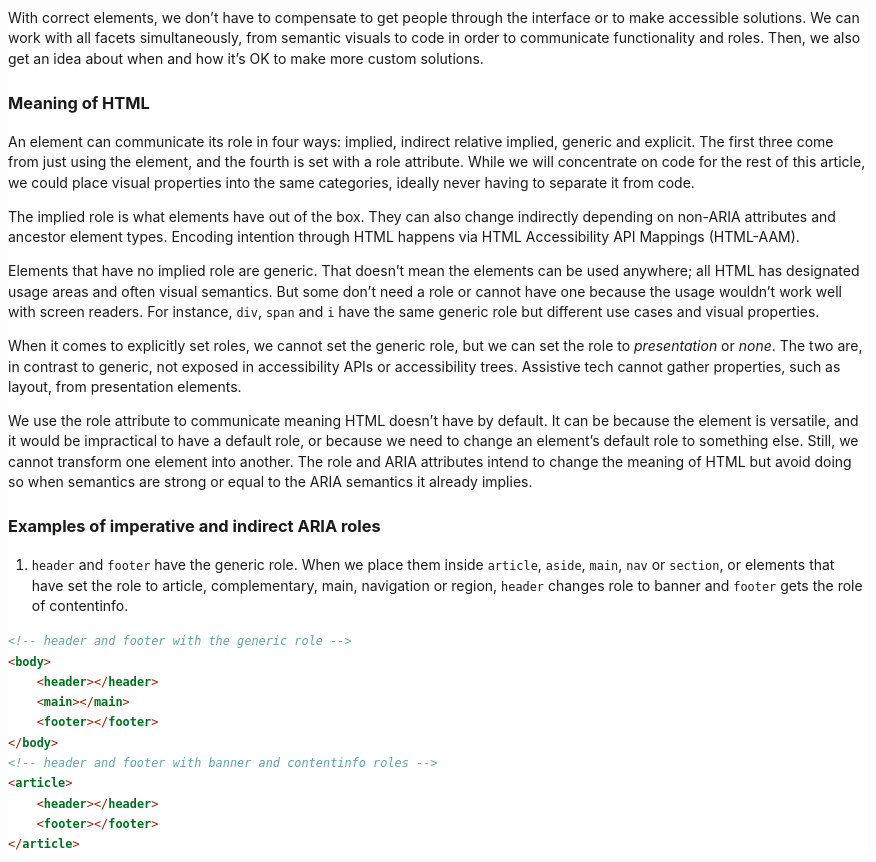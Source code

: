 
With correct elements, we don’t have to compensate to get people through the interface or to make accessible solutions. We can work with all facets simultaneously, from semantic visuals to code in order to communicate functionality and roles. Then, we also get an idea about when and how it’s OK to make more custom solutions.



### Meaning of HTML
An element can communicate its role in four ways: implied, indirect relative implied, generic and explicit. The first three come from just using the element, and the fourth is set with a role attribute. While we will concentrate on code for the rest of this article, we could place visual properties into the same categories, ideally never having to separate it from code.



The implied role is what elements have out of the box. They can also change indirectly depending on non-ARIA attributes and ancestor element types. Encoding intention through HTML happens via HTML Accessibility API Mappings (HTML-AAM). 





Elements that have no implied role are generic. That doesn’t mean the elements can be used anywhere; all HTML has designated usage areas and often visual semantics. But some don’t need a role or cannot have one because the usage wouldn’t work well with screen readers. For instance, `div`, `span` and `i` have the same generic role but different use cases and visual properties.





When it comes to explicitly set roles, we cannot set the generic role, but we can set the role to *presentation* or *none*. The two are, in contrast to generic, not exposed in accessibility APIs or accessibility trees. Assistive tech cannot gather properties, such as layout, from presentation elements.  



We use the role attribute to communicate meaning HTML doesn’t have by default. It can be because the element is versatile, and it would be impractical to have a default role, or because we need to change an element’s default role to something else. Still, we cannot transform one element into another. The role and ARIA attributes intend to change the meaning of HTML but avoid doing so when semantics are strong or equal to the ARIA semantics it already implies.



### Examples of imperative and indirect ARIA roles

1. `header` and `footer` have the generic role. When we place them inside `article`, `aside`, `main`, `nav` or `section`, or elements that have set the role to article, complementary, main, navigation or region, `header` changes role to banner and `footer` gets the role of contentinfo.
```html
<!-- header and footer with the generic role -->
<body>
	<header></header>
	<main></main>
	<footer></footer>
</body>
<!-- header and footer with banner and contentinfo roles -->
<article>
	<header></header>
	<footer></footer>
</article>
```
